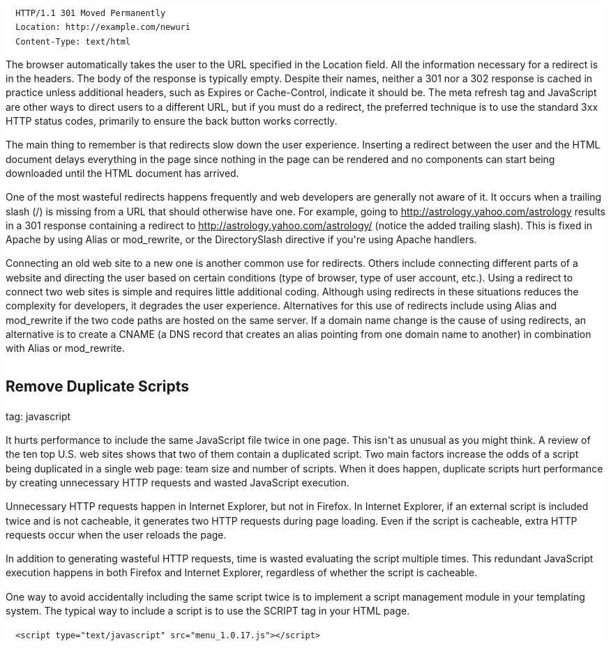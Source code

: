       HTTP/1.1 301 Moved Permanently
      Location: http://example.com/newuri
      Content-Type: text/html


The browser automatically takes the user to the URL specified in the Location field. All the information necessary for a redirect is in the headers. The body of the response is typically empty. Despite their names, neither a 301 nor a 302 response is cached in practice unless additional headers, such as Expires or Cache-Control, indicate it should be. The meta refresh tag and JavaScript are other ways to direct users to a different URL, but if you must do a redirect, the preferred technique is to use the standard 3xx HTTP status codes, primarily to ensure the back button works correctly.

The main thing to remember is that redirects slow down the user experience. Inserting a redirect between the user and the HTML document delays everything in the page since nothing in the page can be rendered and no components can start being downloaded until the HTML document has arrived.

One of the most wasteful redirects happens frequently and web developers are generally not aware of it. It occurs when a trailing slash (/) is missing from a URL that should otherwise have one. For example, going to http://astrology.yahoo.com/astrology results in a 301 response containing a redirect to http://astrology.yahoo.com/astrology/ (notice the added trailing slash). This is fixed in Apache by using Alias or mod_rewrite, or the DirectorySlash directive if you're using Apache handlers.

Connecting an old web site to a new one is another common use for redirects. Others include connecting different parts of a website and directing the user based on certain conditions (type of browser, type of user account, etc.). Using a redirect to connect two web sites is simple and requires little additional coding. Although using redirects in these situations reduces the complexity for developers, it degrades the user experience. Alternatives for this use of redirects include using Alias and mod_rewrite if the two code paths are hosted on the same server. If a domain name change is the cause of using redirects, an alternative is to create a CNAME (a DNS record that creates an alias pointing from one domain name to another) in combination with Alias or mod_rewrite.

## Remove Duplicate Scripts

tag: javascript

It hurts performance to include the same JavaScript file twice in one page. This isn't as unusual as you might think. A review of the ten top U.S. web sites shows that two of them contain a duplicated script. Two main factors increase the odds of a script being duplicated in a single web page: team size and number of scripts. When it does happen, duplicate scripts hurt performance by creating unnecessary HTTP requests and wasted JavaScript execution.

Unnecessary HTTP requests happen in Internet Explorer, but not in Firefox. In Internet Explorer, if an external script is included twice and is not cacheable, it generates two HTTP requests during page loading. Even if the script is cacheable, extra HTTP requests occur when the user reloads the page.

In addition to generating wasteful HTTP requests, time is wasted evaluating the script multiple times. This redundant JavaScript execution happens in both Firefox and Internet Explorer, regardless of whether the script is cacheable.

One way to avoid accidentally including the same script twice is to implement a script management module in your templating system. The typical way to include a script is to use the SCRIPT tag in your HTML page.

      <script type="text/javascript" src="menu_1.0.17.js"></script>
